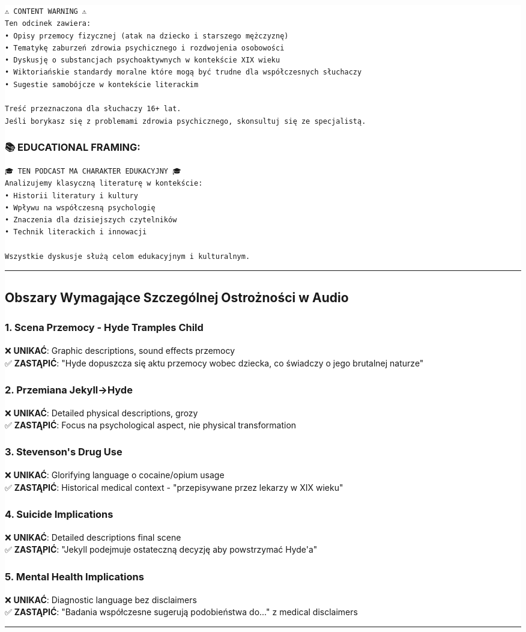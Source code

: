 ```
⚠️ CONTENT WARNING ⚠️
Ten odcinek zawiera:
• Opisy przemocy fizycznej (atak na dziecko i starszego mężczyznę)
• Tematykę zaburzeń zdrowia psychicznego i rozdwojenia osobowości
• Dyskusję o substancjach psychoaktywnych w kontekście XIX wieku
• Wiktoriańskie standardy moralne które mogą być trudne dla współczesnych słuchaczy
• Sugestie samobójcze w kontekście literackim

Treść przeznaczona dla słuchaczy 16+ lat.
Jeśli borykasz się z problemami zdrowia psychicznego, skonsultuj się ze specjalistą.
```

### 📚 EDUCATIONAL FRAMING:
```
🎓 TEN PODCAST MA CHARAKTER EDUKACYJNY 🎓
Analizujemy klasyczną literaturę w kontekście:
• Historii literatury i kultury
• Wpływu na współczesną psychologię
• Znaczenia dla dzisiejszych czytelników
• Technik literackich i innowacji

Wszystkie dyskusje służą celom edukacyjnym i kulturalnym.
```

---

## Obszary Wymagające Szczególnej Ostrożności w Audio

### 1. **Scena Przemocy - Hyde Tramples Child**
❌ **UNIKAĆ**: Graphic descriptions, sound effects przemocy  
✅ **ZASTĄPIĆ**: "Hyde dopuszcza się aktu przemocy wobec dziecka, co świadczy o jego brutalnej naturze"

### 2. **Przemiana Jekyll→Hyde**
❌ **UNIKAĆ**: Detailed physical descriptions, grozy  
✅ **ZASTĄPIĆ**: Focus na psychological aspect, nie physical transformation

### 3. **Stevenson's Drug Use**
❌ **UNIKAĆ**: Glorifying language o cocaine/opium usage  
✅ **ZASTĄPIĆ**: Historical medical context - "przepisywane przez lekarzy w XIX wieku"

### 4. **Suicide Implications**
❌ **UNIKAĆ**: Detailed descriptions final scene  
✅ **ZASTĄPIĆ**: "Jekyll podejmuje ostateczną decyzję aby powstrzymać Hyde'a"

### 5. **Mental Health Implications**
❌ **UNIKAĆ**: Diagnostic language bez disclaimers  
✅ **ZASTĄPIĆ**: "Badania współczesne sugerują podobieństwa do..." z medical disclaimers

---